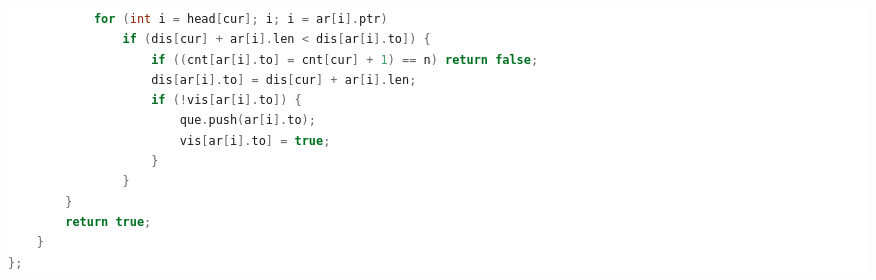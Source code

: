 ```cpp
			for (int i = head[cur]; i; i = ar[i].ptr)
				if (dis[cur] + ar[i].len < dis[ar[i].to]) {
					if ((cnt[ar[i].to] = cnt[cur] + 1) == n) return false;
					dis[ar[i].to] = dis[cur] + ar[i].len;
					if (!vis[ar[i].to]) {
						que.push(ar[i].to);
						vis[ar[i].to] = true;
					}
				}
		}
		return true;
	}
};
```

[^link_astar]: 一种使用数组模拟链表的结构，本博客会在后面数据结构的专题文章中进行详细说明。
[^m_dist]: 在欧几里得空间的固定直角坐标系上两点所形成的线段对轴产生的投影的距离总和.